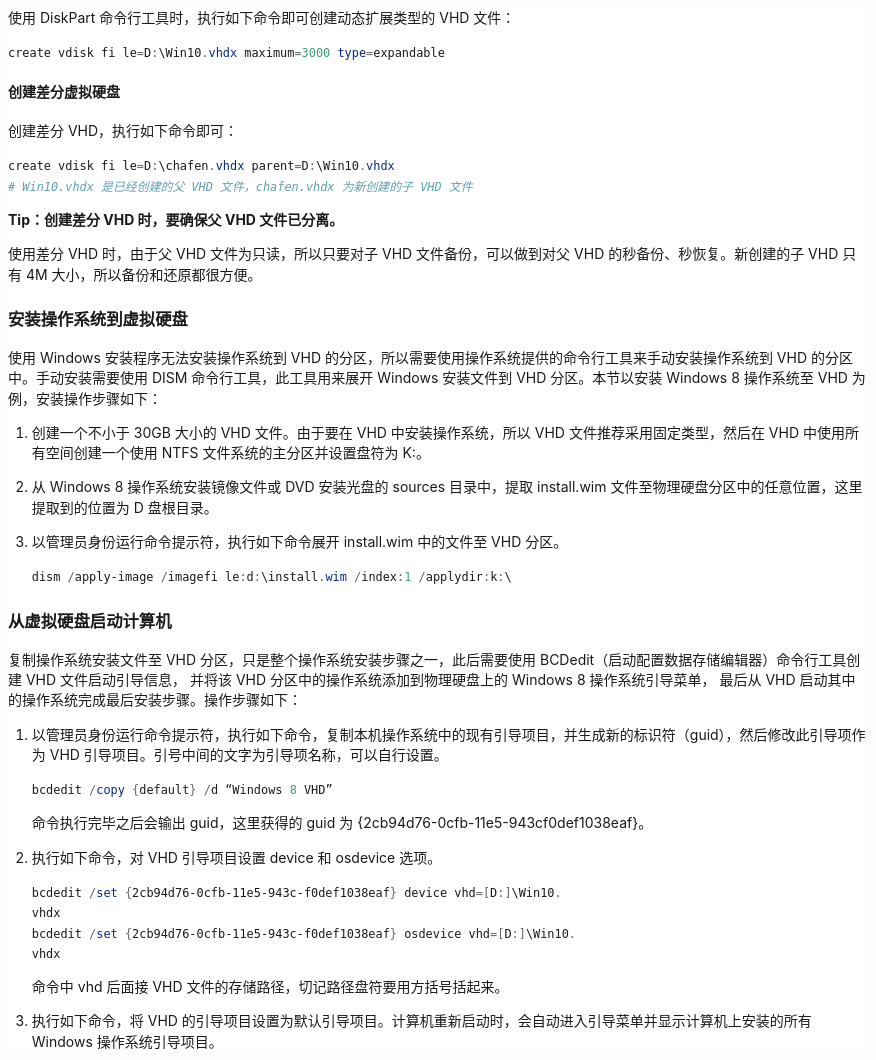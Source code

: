 使用 DiskPart 命令行工具时，执行如下命令即可创建动态扩展类型的 VHD 文件：

```powershell
create vdisk fi le=D:\Win10.vhdx maximum=3000 type=expandable
```

#### 创建差分虚拟硬盘

创建差分 VHD，执行如下命令即可：

```powershell
create vdisk fi le=D:\chafen.vhdx parent=D:\Win10.vhdx
# Win10.vhdx 是已经创建的父 VHD 文件，chafen.vhdx 为新创建的子 VHD 文件
```

**Tip：创建差分 VHD 时，要确保父 VHD 文件已分离。**

使用差分 VHD 时，由于父 VHD 文件为只读，所以只要对子 VHD 文件备份，可以做到对父 VHD 的秒备份、秒恢复。新创建的子 VHD 只有 4M 大小，所以备份和还原都很方便。

### 安装操作系统到虚拟硬盘

使用 Windows 安装程序无法安装操作系统到 VHD 的分区，所以需要使用操作系统提供的命令行工具来手动安装操作系统到 VHD 的分区中。手动安装需要使用 DISM 命令行工具，此工具用来展开 Windows 安装文件到 VHD 分区。本节以安装 Windows 8 操作系统至 VHD 为例，安装操作步骤如下：

1. 创建一个不小于 30GB 大小的 VHD 文件。由于要在 VHD 中安装操作系统，所以 VHD 文件推荐采用固定类型，然后在 VHD 中使用所有空间创建一个使用 NTFS 文件系统的主分区并设置盘符为 K:。

2. 从 Windows 8 操作系统安装镜像文件或 DVD 安装光盘的 sources 目录中，提取 install.wim 文件至物理硬盘分区中的任意位置，这里提取到的位置为 D 盘根目录。

3. 以管理员身份运行命令提示符，执行如下命令展开 install.wim 中的文件至 VHD 分区。
   
   ```powershell
   dism /apply-image /imagefi le:d:\install.wim /index:1 /applydir:k:\
   ```

### 从虚拟硬盘启动计算机

复制操作系统安装文件至 VHD 分区，只是整个操作系统安装步骤之一，此后需要使用 BCDedit（启动配置数据存储编辑器）命令行工具创建 VHD 文件启动引导信息， 并将该 VHD 分区中的操作系统添加到物理硬盘上的 Windows 8 操作系统引导菜单， 最后从 VHD 启动其中的操作系统完成最后安装步骤。操作步骤如下：

1. 以管理员身份运行命令提示符，执行如下命令，复制本机操作系统中的现有引导项目，并生成新的标识符（guid），然后修改此引导项作为 VHD 引导项目。引号中间的文字为引导项名称，可以自行设置。
   
   ```powershell
   bcdedit /copy {default} /d “Windows 8 VHD”
   ```
   
   命令执行完毕之后会输出 guid，这里获得的 guid 为 {2cb94d76-0cfb-11e5-943cf0def1038eaf}。

2. 执行如下命令，对 VHD 引导项目设置 device 和 osdevice 选项。
   
   ```powershell
   bcdedit /set {2cb94d76-0cfb-11e5-943c-f0def1038eaf} device vhd=[D:]\Win10.
   vhdx
   bcdedit /set {2cb94d76-0cfb-11e5-943c-f0def1038eaf} osdevice vhd=[D:]\Win10.
   vhdx
   ```
   
   命令中 vhd 后面接 VHD 文件的存储路径，切记路径盘符要用方括号括起来。

3. 执行如下命令，将 VHD 的引导项目设置为默认引导项目。计算机重新启动时，会自动进入引导菜单并显示计算机上安装的所有 Windows 操作系统引导项目。
   